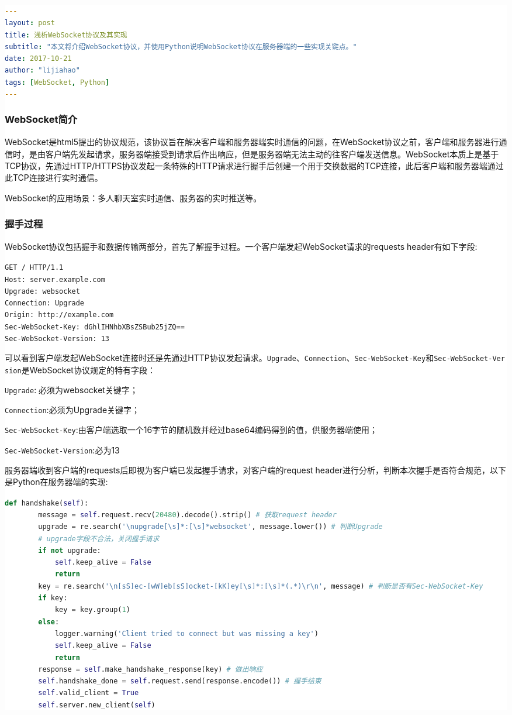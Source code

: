 ```yaml
---
layout: post
title: 浅析WebSocket协议及其实现
subtitle: "本文将介绍WebSocket协议，并使用Python说明WebSocket协议在服务器端的一些实现关键点。"
date: 2017-10-21
author: "lijiahao"
tags: [WebSocket, Python]
---
```


<h3>WebSocket简介</h3>

WebSocket是html5提出的协议规范，该协议旨在解决客户端和服务器端实时通信的问题，在WebSocket协议之前，客户端和服务器进行通信时，是由客户端先发起请求，服务器端接受到请求后作出响应，但是服务器端无法主动的往客户端发送信息。WebSocket本质上是基于TCP协议，先通过HTTP/HTTPS协议发起一条特殊的HTTP请求进行握手后创建一个用于交换数据的TCP连接，此后客户端和服务器端通过此TCP连接进行实时通信。

WebSocket的应用场景：多人聊天室实时通信、服务器的实时推送等。

<h3>握手过程</h3>

WebSocket协议包括握手和数据传输两部分，首先了解握手过程。一个客户端发起WebSocket请求的requests header有如下字段:

```http
GET / HTTP/1.1
Host: server.example.com
Upgrade: websocket
Connection: Upgrade
Origin: http://example.com
Sec-WebSocket-Key: dGhlIHNhbXBsZSBub25jZQ==
Sec-WebSocket-Version: 13
```

可以看到客户端发起WebSocket连接时还是先通过HTTP协议发起请求。`Upgrade`、`Connection`、`Sec-WebSocket-Key`和`Sec-WebSocket-Version`是WebSocket协议规定的特有字段：

`Upgrade`: 必须为websocket关键字；

`Connection`:必须为Upgrade关键字；

`Sec-WebSocket-Key`:由客户端选取一个16字节的随机数并经过base64编码得到的值，供服务器端使用；

`Sec-WebSocket-Version`:必为13

服务器端收到客户端的requests后即视为客户端已发起握手请求，对客户端的request header进行分析，判断本次握手是否符合规范，以下是Python在服务器端的实现:

```python
def handshake(self):
        message = self.request.recv(20480).decode().strip() # 获取request header
        upgrade = re.search('\nupgrade[\s]*:[\s]*websocket', message.lower()) # 判断Upgrade
      	# upgrade字段不合法，关闭握手请求
        if not upgrade:
            self.keep_alive = False
            return
        key = re.search('\n[sS]ec-[wW]eb[sS]ocket-[kK]ey[\s]*:[\s]*(.*)\r\n', message) # 判断是否有Sec-WebSocket-Key
        if key:
            key = key.group(1)
        else:
            logger.warning('Client tried to connect but was missing a key')
            self.keep_alive = False
            return
        response = self.make_handshake_response(key) # 做出响应
        self.handshake_done = self.request.send(response.encode()) # 握手结束
        self.valid_client = True
        self.server.new_client(self)
```
